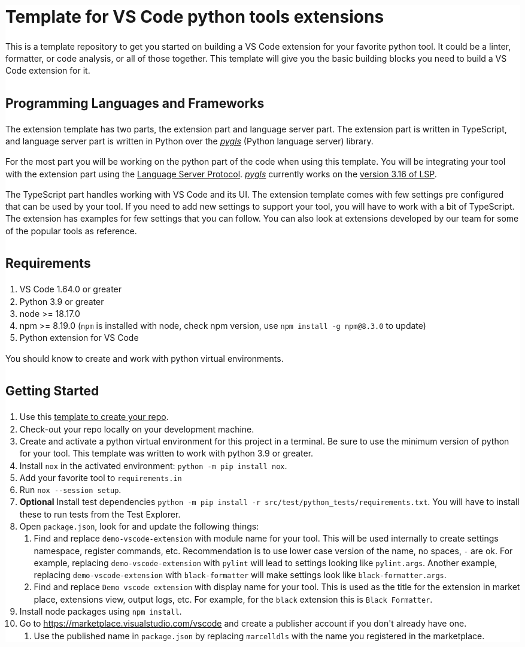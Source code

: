 # Template for VS Code python tools extensions

This is a template repository to get you started on building a VS Code extension for your favorite python tool. It could be a linter, formatter, or code analysis, or all of those together. This template will give you the basic building blocks you need to build a VS Code extension for it.

## Programming Languages and Frameworks

The extension template has two parts, the extension part and language server part. The extension part is written in TypeScript, and language server part is written in Python over the [_pygls_][pygls] (Python language server) library.

For the most part you will be working on the python part of the code when using this template. You will be integrating your tool with the extension part using the [Language Server Protocol](https://microsoft.github.io/language-server-protocol). [_pygls_][pygls] currently works on the [version 3.16 of LSP](https://microsoft.github.io/language-server-protocol/specifications/specification-3-16/).

The TypeScript part handles working with VS Code and its UI. The extension template comes with few settings pre configured that can be used by your tool. If you need to add new settings to support your tool, you will have to work with a bit of TypeScript. The extension has examples for few settings that you can follow. You can also look at extensions developed by our team for some of the popular tools as reference.

## Requirements

1. VS Code 1.64.0 or greater
1. Python 3.9 or greater
1. node >= 18.17.0
1. npm >= 8.19.0 (`npm` is installed with node, check npm version, use `npm install -g npm@8.3.0` to update)
1. Python extension for VS Code

You should know to create and work with python virtual environments.

## Getting Started

1. Use this [template to create your repo](https://docs.github.com/en/repositories/creating-and-managing-repositories/creating-a-repository-from-a-template).
1. Check-out your repo locally on your development machine.
1. Create and activate a python virtual environment for this project in a terminal. Be sure to use the minimum version of python for your tool. This template was written to work with python 3.9 or greater.
1. Install `nox` in the activated environment: `python -m pip install nox`.
1. Add your favorite tool to `requirements.in`
1. Run `nox --session setup`.
1. **Optional** Install test dependencies `python -m pip install -r src/test/python_tests/requirements.txt`. You will have to install these to run tests from the Test Explorer.
1. Open `package.json`, look for and update the following things:
    1. Find and replace `demo-vscode-extension` with module name for your tool. This will be used internally to create settings namespace, register commands, etc. Recommendation is to use lower case version of the name, no spaces, `-` are ok. For example, replacing `demo-vscode-extension` with `pylint` will lead to settings looking like `pylint.args`. Another example, replacing `demo-vscode-extension` with `black-formatter` will make settings look like `black-formatter.args`.
    1. Find and replace `Demo vscode extension` with display name for your tool. This is used as the title for the extension in market place, extensions view, output logs, etc. For example, for the `black` extension this is `Black Formatter`.
1. Install node packages using `npm install`.
1. Go to https://marketplace.visualstudio.com/vscode and create a publisher account if you don't already have one.
    1. Use the published name in `package.json` by replacing `marcelldls` with the name you registered in the marketplace.


[pygls]: https://github.com/openlawlibrary/pygls